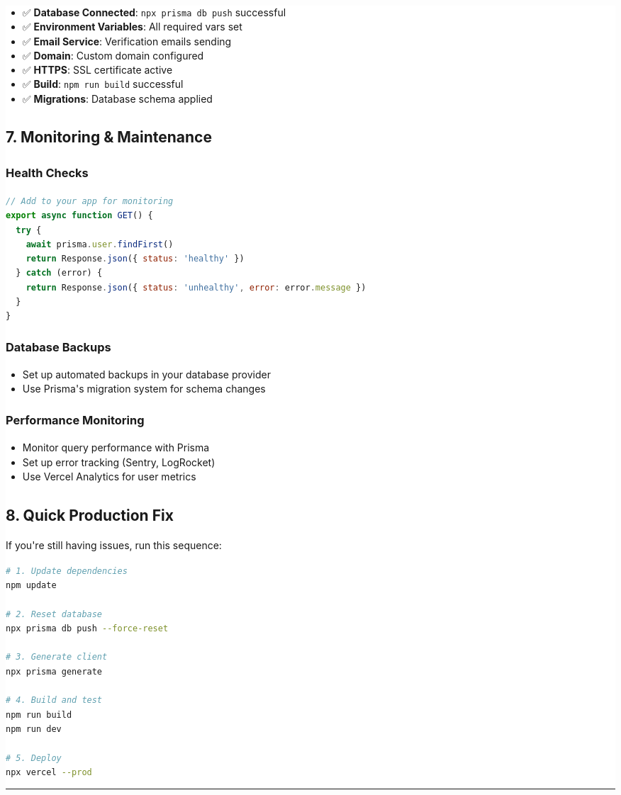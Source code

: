 - ✅ **Database Connected**: `npx prisma db push` successful
- ✅ **Environment Variables**: All required vars set
- ✅ **Email Service**: Verification emails sending
- ✅ **Domain**: Custom domain configured
- ✅ **HTTPS**: SSL certificate active
- ✅ **Build**: `npm run build` successful
- ✅ **Migrations**: Database schema applied

## 7. Monitoring & Maintenance

### Health Checks
```javascript
// Add to your app for monitoring
export async function GET() {
  try {
    await prisma.user.findFirst()
    return Response.json({ status: 'healthy' })
  } catch (error) {
    return Response.json({ status: 'unhealthy', error: error.message })
  }
}
```

### Database Backups
- Set up automated backups in your database provider
- Use Prisma's migration system for schema changes

### Performance Monitoring
- Monitor query performance with Prisma
- Set up error tracking (Sentry, LogRocket)
- Use Vercel Analytics for user metrics

## 8. Quick Production Fix

If you're still having issues, run this sequence:

```bash
# 1. Update dependencies
npm update

# 2. Reset database
npx prisma db push --force-reset

# 3. Generate client
npx prisma generate

# 4. Build and test
npm run build
npm run dev

# 5. Deploy
npx vercel --prod
```

---